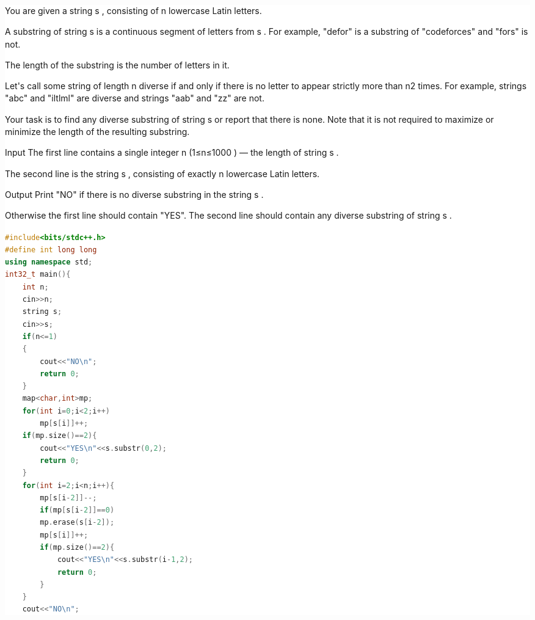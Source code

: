You are given a string s
, consisting of n
 lowercase Latin letters.

A substring of string s
 is a continuous segment of letters from s
. For example, "defor" is a substring of "codeforces" and "fors" is not.

The length of the substring is the number of letters in it.

Let's call some string of length n
 diverse if and only if there is no letter to appear strictly more than n2
 times. For example, strings "abc" and "iltlml" are diverse and strings "aab" and "zz" are not.

Your task is to find any diverse substring of string s
 or report that there is none. Note that it is not required to maximize or minimize the length of the resulting substring.

Input
The first line contains a single integer n
 (1≤n≤1000
) — the length of string s
.

The second line is the string s
, consisting of exactly n
 lowercase Latin letters.

Output
Print "NO" if there is no diverse substring in the string s
.

Otherwise the first line should contain "YES". The second line should contain any diverse substring of string s
.

```cpp
#include<bits/stdc++.h>
#define int long long 
using namespace std;
int32_t main(){
    int n;
    cin>>n;
    string s;
    cin>>s;
    if(n<=1)
    {
        cout<<"NO\n";
        return 0;
    }
    map<char,int>mp;
    for(int i=0;i<2;i++)
        mp[s[i]]++;
    if(mp.size()==2){
        cout<<"YES\n"<<s.substr(0,2);
        return 0;
    }
    for(int i=2;i<n;i++){
        mp[s[i-2]]--;
        if(mp[s[i-2]]==0)
        mp.erase(s[i-2]);
        mp[s[i]]++;
        if(mp.size()==2){
            cout<<"YES\n"<<s.substr(i-1,2);
            return 0;
        }
    }
    cout<<"NO\n";
```